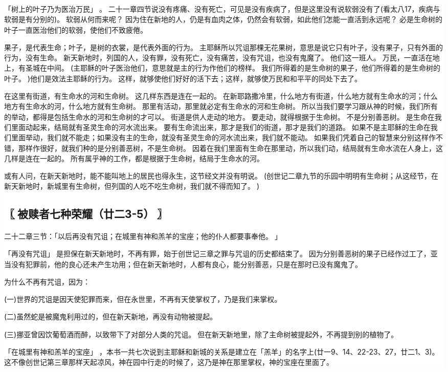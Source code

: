 「树上的叶子乃为医治万民」
。
二十一章四节说没有疼痛、没有死亡，可见是没有疾病了，但是这里没有说软弱没有了(看太八17，疾病与软弱是有分别的)。
软弱从何而来呢？
因为住在新地的人，仍是有血肉之体，仍然会有软弱，如此他们怎能一直活到永远呢？
必是生命树的叶子一直医治他们的软弱，使他们不致疲倦。

果子，是代表生命；叶子，是树的衣裳，是代表外面的行为。
主耶稣所以咒诅那棵无花果树，意思是说它只有叶子，没有果子，只有外面的行为，没有生命。
新天新地时，列国的人，没有罪，没有死亡，没有痛苦，没有咒诅，也没有鬼魔了。
他们这一班人。
万民，一直活在地上，有圣城在中间。
(主耶稣的叶子医治他们，意思就是主的行为作他们的榜样。
我们所得着的是生命树的果子，他们所得着的是生命树的叶子。
)他们是效法主耶稣的行为。
这样，就够使他们好好的活下去；这样，就够使万民和和平平的同处下去了。

在这里有街道，有生命水的河和生命树。
这几样东西是连在一起的。
在新耶路撒冷里，什么地方有街道，什么地方就有生命水的河；什么地方有生命水的河，什么地方就有生命树。
那里有活动，那里就必定有生命水的河和生命树。
所以当我们要学习跟从神的时候，我们所有的举动，都得是包括生命水的河和生命树的才可以。
街道是供人走动的地方。
要走动，就得根据于生命树。
不是分别善恶树。
是生命在我们里面动起来，结局就有圣灵生命的河水流出来。
要有生命流出来，那才是我们的街道，那才是我们的道路。
如果不是主耶稣的生命在我们里面举动，我们就不能走；如果没有主的生命，就没有圣灵生命的河水流出来，我们就不能动。
如果我们凭着自己的智慧来分别这样作不错，那样作很好，就我们种的是分别善恶树，不是生命树。
因着在我们里面有生命在那里动，所以我们动，结局就有生命水流在人身上，这几样是连在一起的。
所有属乎神的工作，都是根据于生命树，结局于生命水的河。

或有人问，在新天新地时，能不能叫地上的居民也得永生，这节经文并没有明说。
(创世记二章九节的乐园中明明有生命树；从这经节，在新天新地时，新城里有生命树，但列国的人吃不吃生命树，我们就不得而知了。
)

## 〖 被赎者七种荣耀（廿二3-5） 〗

二十二章三节：「以后再没有咒诅；在城里有神和羔羊的宝座；他的仆人都要事奉他。
」

「再没有咒诅」
是担保在新天新地时，不再有罪，始于创世记三章之罪与咒诅的历史都结束了。
因为分别善恶树的果子已经作过工了，亚当没有犯罪前，他的良心还未产生功用；但在新天新地时，人都有良心，能分别善恶，只是在那时已没有魔鬼了。

为什么不再有咒诅，因为：

(一)世界的咒诅是因天使犯罪而来，但在永世里，不再有天使掌权了，乃是我们来掌权。

(二)虽然蛇是被魔鬼利用过的，但在新天新地，再没有动物被提起。

(三)挪亚曾因饮葡萄酒而醉，以致带下了对部分人类的咒诅。
但在新天新地里，除了主命树被提起外，不再提到别的植物了。

「在城里有神和羔羊的宝座」
，本书一共七次说到主耶稣和新城的关系是建立在「羔羊」的名字上(廿一9、14、22-23、27，廿二1、3)。
这不像创世记第三章那样天起凉风，神在园中行走的时候了，这乃是神在那里掌权，神的宝座在里面了。
